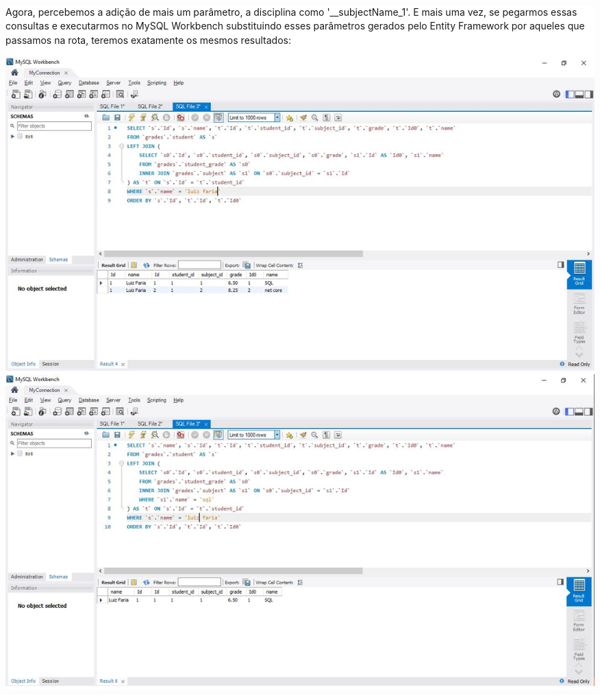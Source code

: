 Agora, percebemos a adição de mais um parâmetro, a disciplina como '__subjectName_1'. E mais uma vez, se pegarmos essas consultas e executarmos no MySQL Workbench substituindo esses parâmetros gerados pelo Entity Framework por aqueles que passamos na rota, teremos exatamente os mesmos resultados:

<img src="/assets/article_images/2020-06-16-logando-queries-ef-serilog/mysql-workbench-get-por-aluno.JPG">

<img src="/assets/article_images/2020-06-16-logando-queries-ef-serilog/mysql-workbench-get-por-aluno-disciplina.JPG">
